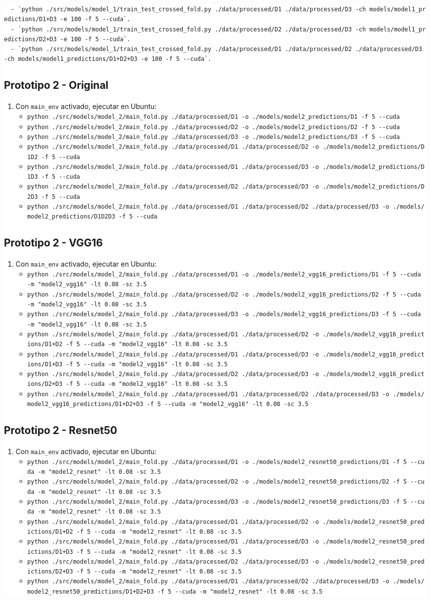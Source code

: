       - `python ./src/models/model_1/train_test_crossed_fold.py ./data/processed/D1 ./data/processed/D3 -ch models/model1_predictions/D1+D3 -e 100 -f 5 --cuda`.
      - `python ./src/models/model_1/train_test_crossed_fold.py ./data/processed/D2 ./data/processed/D3 -ch models/model1_predictions/D2+D3 -e 100 -f 5 --cuda`.
      - `python ./src/models/model_1/train_test_crossed_fold.py ./data/processed/D1 ./data/processed/D2 ./data/processed/D3 -ch models/model1_predictions/D1+D2+D3 -e 100 -f 5 --cuda`.

## Prototipo 2 - Original
1. Con `main_env` activado, ejecutar en Ubuntu:
    - `python ./src/models/model_2/main_fold.py ./data/processed/D1 -o ./models/model2_predictions/D1 -f 5 --cuda`
    - `python ./src/models/model_2/main_fold.py ./data/processed/D2 -o ./models/model2_predictions/D2 -f 5 --cuda`
    - `python ./src/models/model_2/main_fold.py ./data/processed/D3 -o ./models/model2_predictions/D3 -f 5 --cuda`
    - `python ./src/models/model_2/main_fold.py ./data/processed/D1 ./data/processed/D2 -o ./models/model2_predictions/D1D2 -f 5 --cuda`
    - `python ./src/models/model_2/main_fold.py ./data/processed/D1 ./data/processed/D3 -o ./models/model2_predictions/D1D3 -f 5 --cuda`
    - `python ./src/models/model_2/main_fold.py ./data/processed/D2 ./data/processed/D3 -o ./models/model2_predictions/D2D3 -f 5 --cuda`
    - `python ./src/models/model_2/main_fold.py ./data/processed/D1 ./data/processed/D2 ./data/processed/D3 -o ./models/model2_predictions/D1D2D3 -f 5 --cuda`

## Prototipo 2 - VGG16
1. Con `main_env` activado, ejecutar en Ubuntu:
    - `python ./src/models/model_2/main_fold.py ./data/processed/D1 -o ./models/model2_vgg16_predictions/D1 -f 5 --cuda -m "model2_vgg16" -lt 0.08 -sc 3.5` 
    - `python ./src/models/model_2/main_fold.py ./data/processed/D2 -o ./models/model2_vgg16_predictions/D2 -f 5 --cuda -m "model2_vgg16" -lt 0.08 -sc 3.5`
    - `python ./src/models/model_2/main_fold.py ./data/processed/D3 -o ./models/model2_vgg16_predictions/D3 -f 5 --cuda -m "model2_vgg16" -lt 0.08 -sc 3.5`
    - `python ./src/models/model_2/main_fold.py ./data/processed/D1 ./data/processed/D2 -o ./models/model2_vgg16_predictions/D1+D2 -f 5 --cuda -m "model2_vgg16" -lt 0.08 -sc 3.5`
    - `python ./src/models/model_2/main_fold.py ./data/processed/D1 ./data/processed/D3 -o ./models/model2_vgg16_predictions/D1+D3 -f 5 --cuda -m "model2_vgg16" -lt 0.08 -sc 3.5`
    - `python ./src/models/model_2/main_fold.py ./data/processed/D2 ./data/processed/D3 -o ./models/model2_vgg16_predictions/D2+D3 -f 5 --cuda -m "model2_vgg16" -lt 0.08 -sc 3.5`
    - `python ./src/models/model_2/main_fold.py ./data/processed/D1 ./data/processed/D2 ./data/processed/D3 -o ./models/model2_vgg16_predictions/D1+D2+D3 -f 5 --cuda -m "model2_vgg16" -lt 0.08 -sc 3.5`

## Prototipo 2 - Resnet50
1. Con `main_env` activado, ejecutar en Ubuntu:
    - `python ./src/models/model_2/main_fold.py ./data/processed/D1 -o ./models/model2_resnet50_predictions/D1 -f 5 --cuda -m "model2_resnet" -lt 0.08 -sc 3.5` 
    - `python ./src/models/model_2/main_fold.py ./data/processed/D2 -o ./models/model2_resnet50_predictions/D2 -f 5 --cuda -m "model2_resnet" -lt 0.08 -sc 3.5`
    - `python ./src/models/model_2/main_fold.py ./data/processed/D3 -o ./models/model2_resnet50_predictions/D3 -f 5 --cuda -m "model2_resnet" -lt 0.08 -sc 3.5`
    - `python ./src/models/model_2/main_fold.py ./data/processed/D1 ./data/processed/D2 -o ./models/model2_resnet50_predictions/D1+D2 -f 5 --cuda -m "model2_resnet" -lt 0.08 -sc 3.5`
    - `python ./src/models/model_2/main_fold.py ./data/processed/D1 ./data/processed/D3 -o ./models/model2_resnet50_predictions/D1+D3 -f 5 --cuda -m "model2_resnet" -lt 0.08 -sc 3.5`
    - `python ./src/models/model_2/main_fold.py ./data/processed/D2 ./data/processed/D3 -o ./models/model2_resnet50_predictions/D2+D3 -f 5 --cuda -m "model2_resnet" -lt 0.08 -sc 3.5`
    - `python ./src/models/model_2/main_fold.py ./data/processed/D1 ./data/processed/D2 ./data/processed/D3 -o ./models/model2_resnet50_predictions/D1+D2+D3 -f 5 --cuda -m "model2_resnet" -lt 0.08 -sc 3.5`
